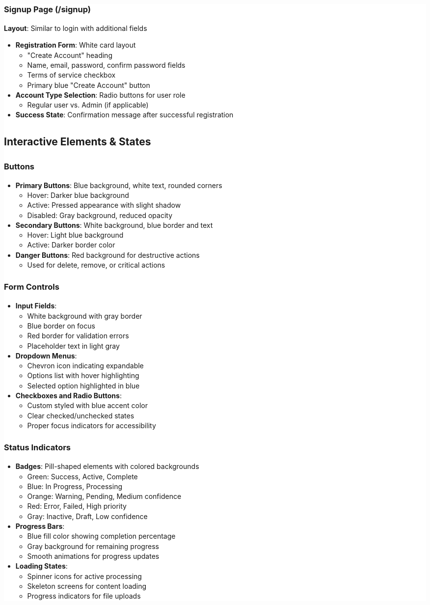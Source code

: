 ### Signup Page (/signup)
**Layout**: Similar to login with additional fields
- **Registration Form**: White card layout
  - "Create Account" heading
  - Name, email, password, confirm password fields
  - Terms of service checkbox
  - Primary blue "Create Account" button
- **Account Type Selection**: Radio buttons for user role
  - Regular user vs. Admin (if applicable)
- **Success State**: Confirmation message after successful registration

## Interactive Elements & States

### Buttons
- **Primary Buttons**: Blue background, white text, rounded corners
  - Hover: Darker blue background
  - Active: Pressed appearance with slight shadow
  - Disabled: Gray background, reduced opacity
- **Secondary Buttons**: White background, blue border and text
  - Hover: Light blue background
  - Active: Darker border color
- **Danger Buttons**: Red background for destructive actions
  - Used for delete, remove, or critical actions

### Form Controls
- **Input Fields**: 
  - White background with gray border
  - Blue border on focus
  - Red border for validation errors
  - Placeholder text in light gray
- **Dropdown Menus**: 
  - Chevron icon indicating expandable
  - Options list with hover highlighting
  - Selected option highlighted in blue
- **Checkboxes and Radio Buttons**: 
  - Custom styled with blue accent color
  - Clear checked/unchecked states
  - Proper focus indicators for accessibility

### Status Indicators
- **Badges**: Pill-shaped elements with colored backgrounds
  - Green: Success, Active, Complete
  - Blue: In Progress, Processing
  - Orange: Warning, Pending, Medium confidence
  - Red: Error, Failed, High priority
  - Gray: Inactive, Draft, Low confidence
- **Progress Bars**: 
  - Blue fill color showing completion percentage
  - Gray background for remaining progress
  - Smooth animations for progress updates
- **Loading States**: 
  - Spinner icons for active processing
  - Skeleton screens for content loading
  - Progress indicators for file uploads
